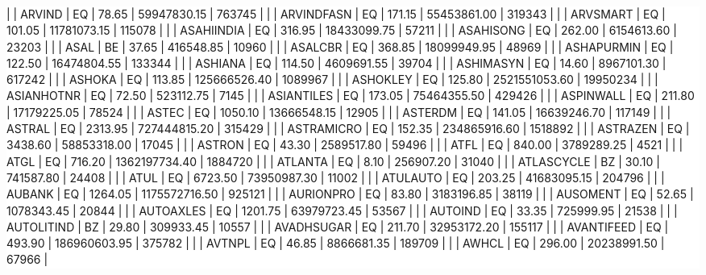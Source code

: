 |  | ARVIND | EQ | 78.65 | 59947830.15 | 763745 |
|  | ARVINDFASN | EQ | 171.15 | 55453861.00 | 319343 |
|  | ARVSMART | EQ | 101.05 | 11781073.15 | 115078 |
|  | ASAHIINDIA | EQ | 316.95 | 18433099.75 | 57211 |
|  | ASAHISONG | EQ | 262.00 | 6154613.60 | 23203 |
|  | ASAL | BE | 37.65 | 416548.85 | 10960 |
|  | ASALCBR | EQ | 368.85 | 18099949.95 | 48969 |
|  | ASHAPURMIN | EQ | 122.50 | 16474804.55 | 133344 |
|  | ASHIANA | EQ | 114.50 | 4609691.55 | 39704 |
|  | ASHIMASYN | EQ | 14.60 | 8967101.30 | 617242 |
|  | ASHOKA | EQ | 113.85 | 125666526.40 | 1089967 |
|  | ASHOKLEY | EQ | 125.80 | 2521551053.60 | 19950234 |
|  | ASIANHOTNR | EQ | 72.50 | 523112.75 | 7145 |
|  | ASIANTILES | EQ | 173.05 | 75464355.50 | 429426 |
|  | ASPINWALL | EQ | 211.80 | 17179225.05 | 78524 |
|  | ASTEC | EQ | 1050.10 | 13666548.15 | 12905 |
|  | ASTERDM | EQ | 141.05 | 16639246.70 | 117149 |
|  | ASTRAL | EQ | 2313.95 | 727444815.20 | 315429 |
|  | ASTRAMICRO | EQ | 152.35 | 234865916.60 | 1518892 |
|  | ASTRAZEN | EQ | 3438.60 | 58853318.00 | 17045 |
|  | ASTRON | EQ | 43.30 | 2589517.80 | 59496 |
|  | ATFL | EQ | 840.00 | 3789289.25 | 4521 |
|  | ATGL | EQ | 716.20 | 1362197734.40 | 1884720 |
|  | ATLANTA | EQ | 8.10 | 256907.20 | 31040 |
|  | ATLASCYCLE | BZ | 30.10 | 741587.80 | 24408 |
|  | ATUL | EQ | 6723.50 | 73950987.30 | 11002 |
|  | ATULAUTO | EQ | 203.25 | 41683095.15 | 204796 |
|  | AUBANK | EQ | 1264.05 | 1175572716.50 | 925121 |
|  | AURIONPRO | EQ | 83.80 | 3183196.85 | 38119 |
|  | AUSOMENT | EQ | 52.65 | 1078343.45 | 20844 |
|  | AUTOAXLES | EQ | 1201.75 | 63979723.45 | 53567 |
|  | AUTOIND | EQ | 33.35 | 725999.95 | 21538 |
|  | AUTOLITIND | BZ | 29.80 | 309933.45 | 10557 |
|  | AVADHSUGAR | EQ | 211.70 | 32953172.20 | 155117 |
|  | AVANTIFEED | EQ | 493.90 | 186960603.95 | 375782 |
|  | AVTNPL | EQ | 46.85 | 8866681.35 | 189709 |
|  | AWHCL | EQ | 296.00 | 20238991.50 | 67966 |